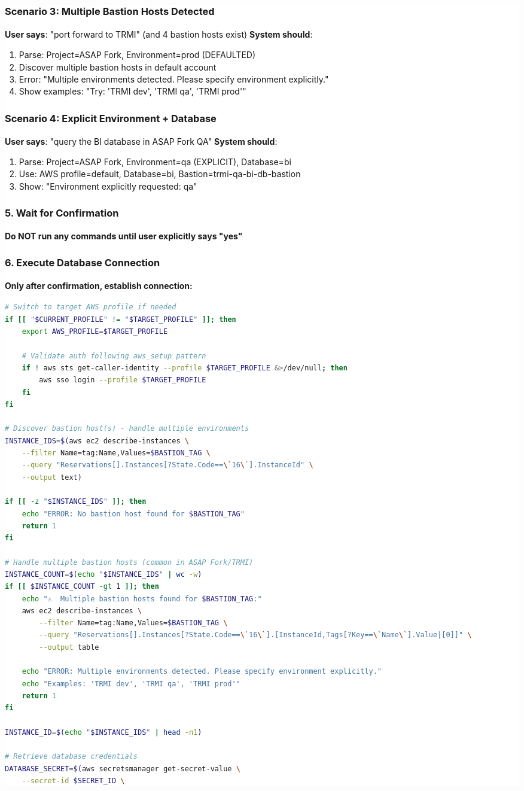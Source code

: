 ### Scenario 3: Multiple Bastion Hosts Detected
**User says**: "port forward to TRMI" (and 4 bastion hosts exist)
**System should**:
1. Parse: Project=ASAP Fork, Environment=prod (DEFAULTED)
2. Discover multiple bastion hosts in default account
3. Error: "Multiple environments detected. Please specify environment explicitly."
4. Show examples: "Try: 'TRMI dev', 'TRMI qa', 'TRMI prod'"

### Scenario 4: Explicit Environment + Database
**User says**: "query the BI database in ASAP Fork QA"
**System should**:
1. Parse: Project=ASAP Fork, Environment=qa (EXPLICIT), Database=bi
2. Use: AWS profile=default, Database=bi, Bastion=trmi-qa-bi-db-bastion
3. Show: "Environment explicitly requested: qa"

### 5. Wait for Confirmation
**Do NOT run any commands until user explicitly says "yes"**

### 6. Execute Database Connection
**Only after confirmation, establish connection:**

```bash
# Switch to target AWS profile if needed
if [[ "$CURRENT_PROFILE" != "$TARGET_PROFILE" ]]; then
    export AWS_PROFILE=$TARGET_PROFILE
    
    # Validate auth following aws_setup pattern
    if ! aws sts get-caller-identity --profile $TARGET_PROFILE &>/dev/null; then
        aws sso login --profile $TARGET_PROFILE
    fi
fi

# Discover bastion host(s) - handle multiple environments
INSTANCE_IDS=$(aws ec2 describe-instances \
    --filter Name=tag:Name,Values=$BASTION_TAG \
    --query "Reservations[].Instances[?State.Code==\`16\`].InstanceId" \
    --output text)

if [[ -z "$INSTANCE_IDS" ]]; then
    echo "ERROR: No bastion host found for $BASTION_TAG"
    return 1
fi

# Handle multiple bastion hosts (common in ASAP Fork/TRMI)
INSTANCE_COUNT=$(echo "$INSTANCE_IDS" | wc -w)
if [[ $INSTANCE_COUNT -gt 1 ]]; then
    echo "⚠️  Multiple bastion hosts found for $BASTION_TAG:"
    aws ec2 describe-instances \
        --filter Name=tag:Name,Values=$BASTION_TAG \
        --query "Reservations[].Instances[?State.Code==\`16\`].[InstanceId,Tags[?Key==\`Name\`].Value|[0]]" \
        --output table
    
    echo "ERROR: Multiple environments detected. Please specify environment explicitly."
    echo "Examples: 'TRMI dev', 'TRMI qa', 'TRMI prod'"
    return 1
fi

INSTANCE_ID=$(echo "$INSTANCE_IDS" | head -n1)

# Retrieve database credentials
DATABASE_SECRET=$(aws secretsmanager get-secret-value \
    --secret-id $SECRET_ID \
```